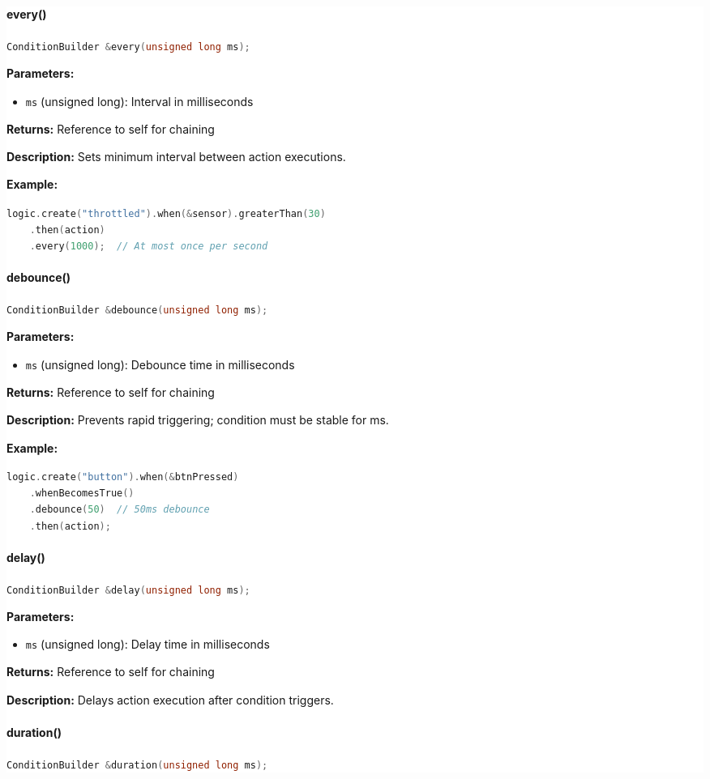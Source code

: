#### every()

```cpp
ConditionBuilder &every(unsigned long ms);
```

**Parameters:**

- `ms` (unsigned long): Interval in milliseconds

**Returns:** Reference to self for chaining

**Description:** Sets minimum interval between action executions.

**Example:**

```cpp
logic.create("throttled").when(&sensor).greaterThan(30)
    .then(action)
    .every(1000);  // At most once per second
```

#### debounce()

```cpp
ConditionBuilder &debounce(unsigned long ms);
```

**Parameters:**

- `ms` (unsigned long): Debounce time in milliseconds

**Returns:** Reference to self for chaining

**Description:** Prevents rapid triggering; condition must be stable for ms.

**Example:**

```cpp
logic.create("button").when(&btnPressed)
    .whenBecomesTrue()
    .debounce(50)  // 50ms debounce
    .then(action);
```

#### delay()

```cpp
ConditionBuilder &delay(unsigned long ms);
```

**Parameters:**

- `ms` (unsigned long): Delay time in milliseconds

**Returns:** Reference to self for chaining

**Description:** Delays action execution after condition triggers.

#### duration()

```cpp
ConditionBuilder &duration(unsigned long ms);
```
